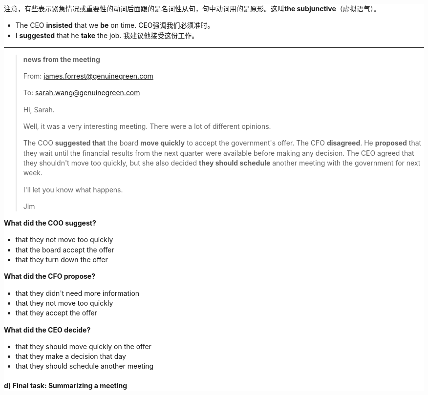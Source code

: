 注意，有些表示紧急情况或重要性的动词后面跟的是名词性从句，句中动词用的是原形。这叫**the subjunctive**（虚拟语气）。   	 	 

* The CEO **insisted** that we **be** on time.	CEO强调我们必须准时。
* I **suggested** that he **take** the job.	我建议他接受这份工作。

---

> **news from the meeting**
>
> From: james.forrest@genuinegreen.com
>
> To: sarah.wang@genuinegreen.com
>
> Hi, Sarah.
>
> Well, it was a very interesting meeting. There were a lot of different opinions.
>
> The COO **suggested that** the board **move quickly** to accept the government's offer. The CFO **disagreed**. He **proposed** that they wait until the financial results from the next quarter were available before making any decision. The CEO agreed that they shouldn't move too quickly, but she also decided **they should schedule** another meeting with the government for next week.
>
> I'll let you know what happens.
>
> Jim

**What did the COO suggest?**

- that they not move too quickly
- that the board accept the offer
- that they turn down the offer

**What did the CFO propose?**

- that they didn't need more information
- that they not move too quickly
- that they accept the offer

**What did the CEO decide?**

- that they should move quickly on the offer
- that they make a decision that day
- that they should schedule another meeting

#### d) Final task: Summarizing a meeting 